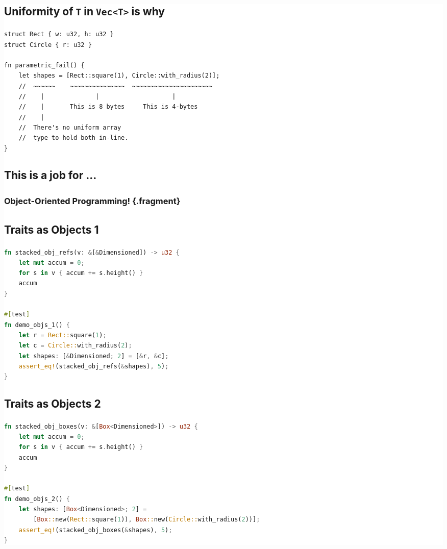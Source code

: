 ## Uniformity of `T` in `Vec<T>` is why

``` {.rust .compile_error}
struct Rect { w: u32, h: u32 }
struct Circle { r: u32 }

fn parametric_fail() {
    let shapes = [Rect::square(1), Circle::with_radius(2)];
    //  ~~~~~~    ~~~~~~~~~~~~~~~  ~~~~~~~~~~~~~~~~~~~~~~
    //    |              |                    |
    //    |       This is 8 bytes     This is 4-bytes
    //    |
    //  There's no uniform array
    //  type to hold both in-line.
}
```

## This is a job for ...

### Object-Oriented Programming! {.fragment}

## Traits as Objects 1

```rust
fn stacked_obj_refs(v: &[&Dimensioned]) -> u32 {
    let mut accum = 0;
    for s in v { accum += s.height() }
    accum
}

#[test]
fn demo_objs_1() {
    let r = Rect::square(1);
    let c = Circle::with_radius(2);
    let shapes: [&Dimensioned; 2] = [&r, &c];
    assert_eq!(stacked_obj_refs(&shapes), 5);
}
```

## Traits as Objects 2

```rust
fn stacked_obj_boxes(v: &[Box<Dimensioned>]) -> u32 {
    let mut accum = 0;
    for s in v { accum += s.height() }
    accum
}

#[test]
fn demo_objs_2() {
    let shapes: [Box<Dimensioned>; 2] =
        [Box::new(Rect::square(1)), Box::new(Circle::with_radius(2))];
    assert_eq!(stacked_obj_boxes(&shapes), 5);
}
```


[ex_part_3]: http://pnkfelix.github.io/cyot/tutorial/exercises/ex_part_3.html